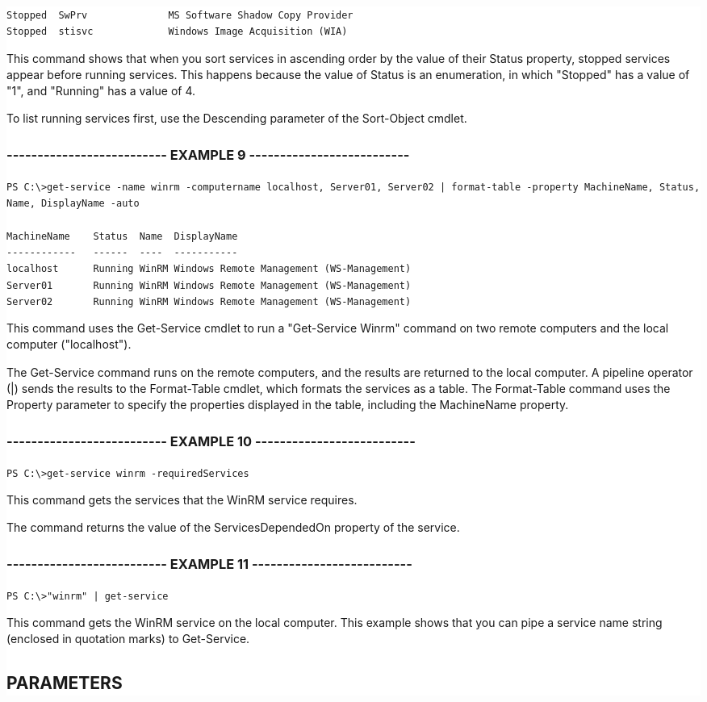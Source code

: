 ```
Stopped  SwPrv              MS Software Shadow Copy Provider
Stopped  stisvc             Windows Image Acquisition (WIA)
```

This command shows that when you sort services in ascending order by the value of their Status property, stopped services appear before running services.
This happens because the value of Status is an enumeration, in which "Stopped" has a value of "1", and "Running" has a value of 4.

To list running services first, use the Descending parameter of the Sort-Object cmdlet.
### -------------------------- EXAMPLE 9 --------------------------
```
PS C:\>get-service -name winrm -computername localhost, Server01, Server02 | format-table -property MachineName, Status, Name, DisplayName -auto

MachineName    Status  Name  DisplayName
------------   ------  ----  -----------
localhost      Running WinRM Windows Remote Management (WS-Management)
Server01       Running WinRM Windows Remote Management (WS-Management)
Server02       Running WinRM Windows Remote Management (WS-Management)
```

This command uses the Get-Service cmdlet to run a "Get-Service Winrm" command on two remote computers and the local computer ("localhost").

The Get-Service command runs on the remote computers, and the results are returned to the local computer.
A pipeline operator (|) sends the results to the Format-Table cmdlet, which formats the services as a table.
The Format-Table command uses the Property parameter to specify the properties displayed in the table, including the MachineName property.
### -------------------------- EXAMPLE 10 --------------------------
```
PS C:\>get-service winrm -requiredServices
```

This command gets the services that the WinRM service requires.

The command returns the value of the ServicesDependedOn property of the service.
### -------------------------- EXAMPLE 11 --------------------------
```
PS C:\>"winrm" | get-service
```

This command gets the WinRM service on the local computer.
This example shows that you can pipe a service name string (enclosed in quotation marks) to Get-Service.
## PARAMETERS
